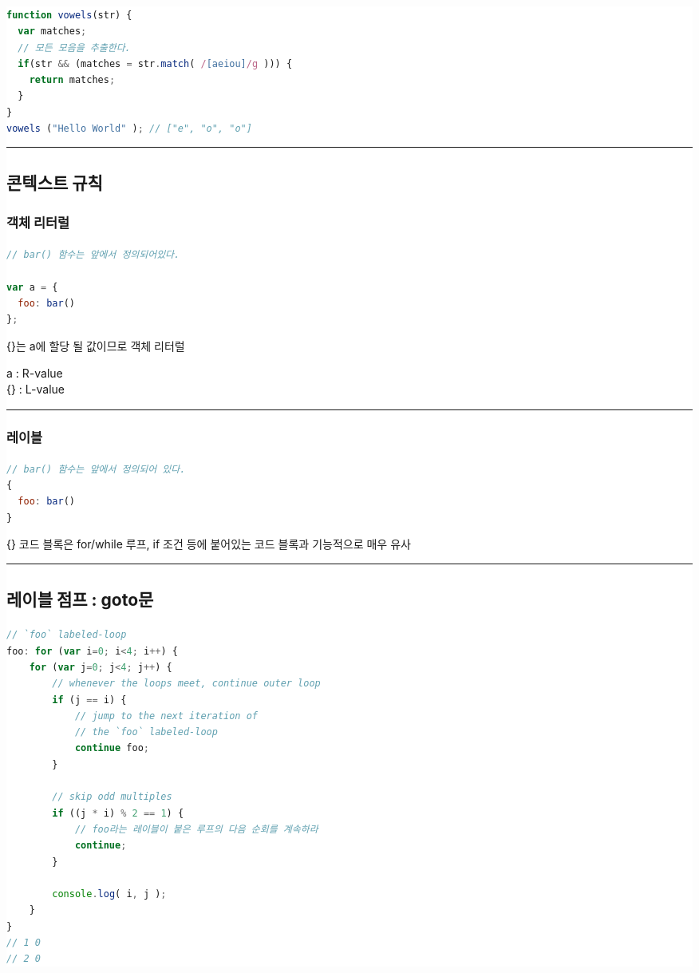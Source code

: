 ```js
function vowels(str) {
  var matches;
  // 모든 모음을 추출한다.
  if(str && (matches = str.match( /[aeiou]/g ))) {
    return matches;
  }
}
vowels ("Hello World" ); // ["e", "o", "o"]
```

---

## 콘텍스트 규칙  

### 객체 리터럴  
```js
// bar() 함수는 앞에서 정의되어있다.

var a = {
  foo: bar()
};
```
{}는 a에 할당 될 값이므로 객체 리터럴  

a : R-value  
{} : L-value  

---

### 레이블  
```js
// bar() 함수는 앞에서 정의되어 있다.
{
  foo: bar()
}
```  
{} 코드 블록은 for/while 루프, if 조건 등에 붙어있는 코드 블록과 기능적으로 매우 유사  

---

## 레이블 점프 : goto문

```js
// `foo` labeled-loop
foo: for (var i=0; i<4; i++) {
	for (var j=0; j<4; j++) {
		// whenever the loops meet, continue outer loop
		if (j == i) {
			// jump to the next iteration of
			// the `foo` labeled-loop
			continue foo;
		}

		// skip odd multiples
		if ((j * i) % 2 == 1) {
			// foo라는 레이블이 붙은 루프의 다음 순회를 계속하라
			continue;
		}

		console.log( i, j );
	}
}
// 1 0
// 2 0
```